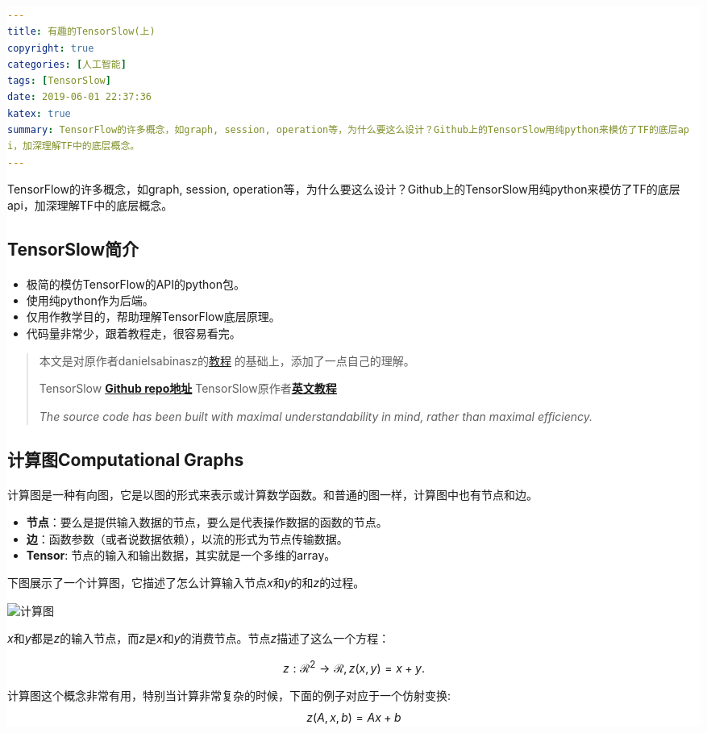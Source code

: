 ```yaml
---
title: 有趣的TensorSlow(上)
copyright: true
categories: [人工智能]
tags: [TensorSlow]
date: 2019-06-01 22:37:36
katex: true
summary: TensorFlow的许多概念，如graph, session, operation等，为什么要这么设计？Github上的TensorSlow用纯python来模仿了TF的底层api，加深理解TF中的底层概念。
---
```


TensorFlow的许多概念，如graph, session, operation等，为什么要这么设计？Github上的TensorSlow用纯python来模仿了TF的底层api，加深理解TF中的底层概念。

## TensorSlow简介

* 极简的模仿TensorFlow的API的python包。
* 使用纯python作为后端。
* 仅用作教学目的，帮助理解TensorFlow底层原理。
* 代码量非常少，跟着教程走，很容易看完。

> 本文是对原作者danielsabinasz的[教程](http://www.deepideas.net/deep-learning-from-scratch-theory-and-implementation/)
> 的基础上，添加了一点自己的理解。
>
>
>
>TensorSlow [**Github repo地址**](https://github.com/danielsabinasz/TensorSlow)
> TensorSlow原作者[**英文教程**](http://www.deepideas.net/deep-learning-from-scratch-theory-and-implementation/)
>
>*The source code has been built with maximal understandability in mind, rather than maximal efficiency.*

## 计算图Computational Graphs

计算图是一种有向图，它是以图的形式来表示或计算数学函数。和普通的图一样，计算图中也有节点和边。

* **节点**：要么是提供输入数据的节点，要么是代表操作数据的函数的节点。
* **边**：函数参数（或者说数据依赖），以流的形式为节点传输数据。
* **Tensor**: 节点的输入和输出数据，其实就是一个多维的array。

下图展示了一个计算图，它描述了怎么计算输入节点$x$和$y$的和$z$的过程。

![计算图](https://pic.downk.cc/item/5e4d3a8248b86553eeaa37eb.png)

$x$和$y$都是$z$的输入节点，而$z$是$x$和$y$的消费节点。节点$z$描述了这么一个方程：

$$z:\mathcal{R}^2 \rightarrow \mathcal{R}, z(x,y) = x + y.$$

计算图这个概念非常有用，特别当计算非常复杂的时候，下面的例子对应于一个仿射变换:
$$z(A,x,b)= Ax+b$$
